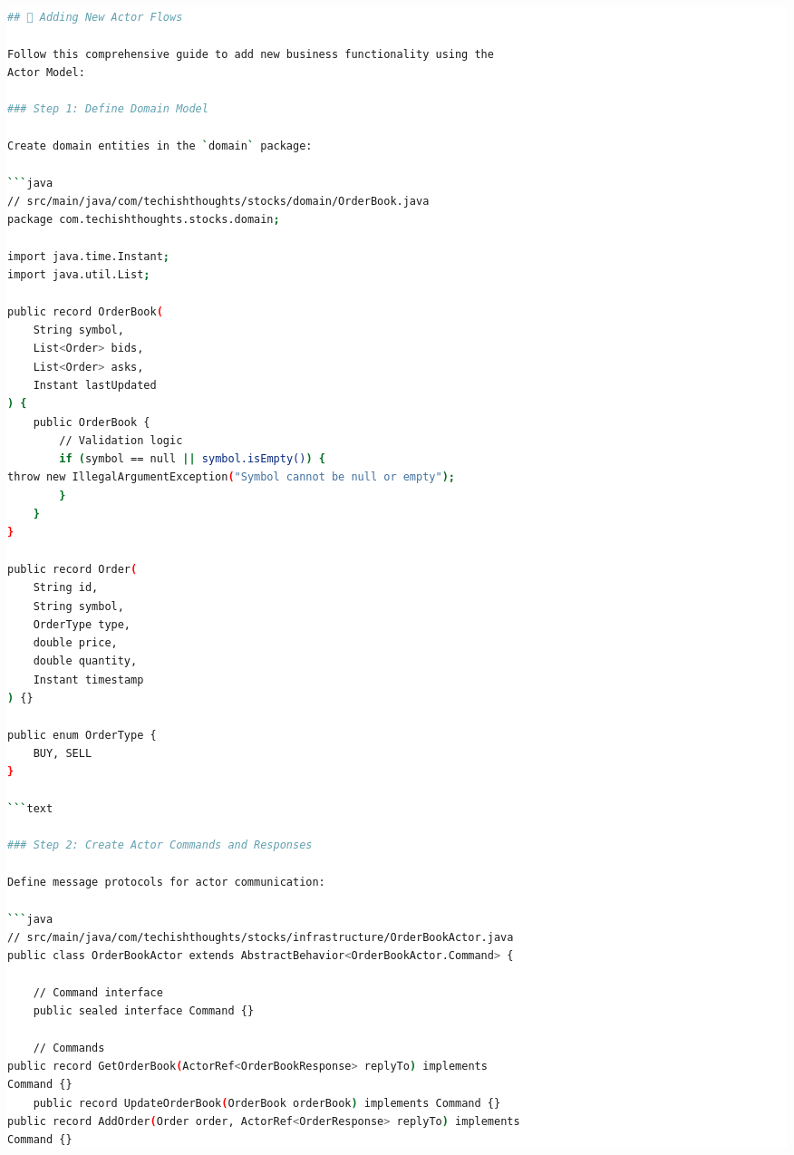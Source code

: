 ```bash
## 🔄 Adding New Actor Flows

Follow this comprehensive guide to add new business functionality using the
Actor Model:

### Step 1: Define Domain Model

Create domain entities in the `domain` package:

```java
// src/main/java/com/techishthoughts/stocks/domain/OrderBook.java
package com.techishthoughts.stocks.domain;

import java.time.Instant;
import java.util.List;

public record OrderBook(
    String symbol,
    List<Order> bids,
    List<Order> asks,
    Instant lastUpdated
) {
    public OrderBook {
        // Validation logic
        if (symbol == null || symbol.isEmpty()) {
throw new IllegalArgumentException("Symbol cannot be null or empty");
        }
    }
}

public record Order(
    String id,
    String symbol,
    OrderType type,
    double price,
    double quantity,
    Instant timestamp
) {}

public enum OrderType {
    BUY, SELL
}

```text

### Step 2: Create Actor Commands and Responses

Define message protocols for actor communication:

```java
// src/main/java/com/techishthoughts/stocks/infrastructure/OrderBookActor.java
public class OrderBookActor extends AbstractBehavior<OrderBookActor.Command> {

    // Command interface
    public sealed interface Command {}

    // Commands
public record GetOrderBook(ActorRef<OrderBookResponse> replyTo) implements
Command {}
    public record UpdateOrderBook(OrderBook orderBook) implements Command {}
public record AddOrder(Order order, ActorRef<OrderResponse> replyTo) implements
Command {}

```